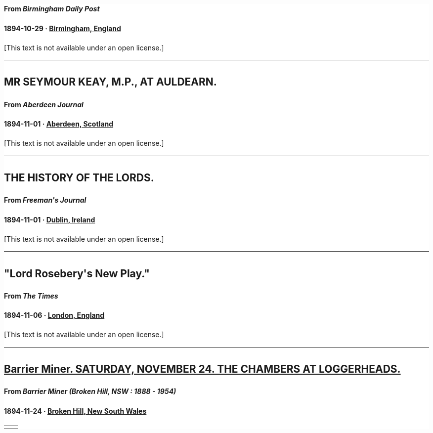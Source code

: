 #### From _Birmingham Daily Post_

#### 1894-10-29 &middot; [Birmingham, England](http://dbpedia.org/resource/Birmingham)

[This text is not available under an open license.]

---

## MR SEYMOUR KEAY, M.P., AT AULDEARN.

#### From _Aberdeen Journal_

#### 1894-11-01 &middot; [Aberdeen, Scotland](http://dbpedia.org/resource/Aberdeen)

[This text is not available under an open license.]

---

## THE HISTORY OF THE LORDS.

#### From _Freeman's Journal_

#### 1894-11-01 &middot; [Dublin, Ireland](http://dbpedia.org/resource/Dublin)

[This text is not available under an open license.]

---

## "Lord Rosebery's New Play."

#### From _The Times_

#### 1894-11-06 &middot; [London, England](http://dbpedia.org/resource/London)

[This text is not available under an open license.]

---

## [Barrier Miner. SATURDAY, NOVEMBER 24. THE CHAMBERS AT LOGGERHEADS.](http://trove.nla.gov.au/ndp/del/article/44108785)

#### From _Barrier Miner (Broken Hill, NSW : 1888 - 1954)_

#### 1894-11-24 &middot; [Broken Hill, New South Wales](http://dbpedia.org/resource/Broken_Hill)

<table style="width: 100%;"><tr><td style="width: 50%">
